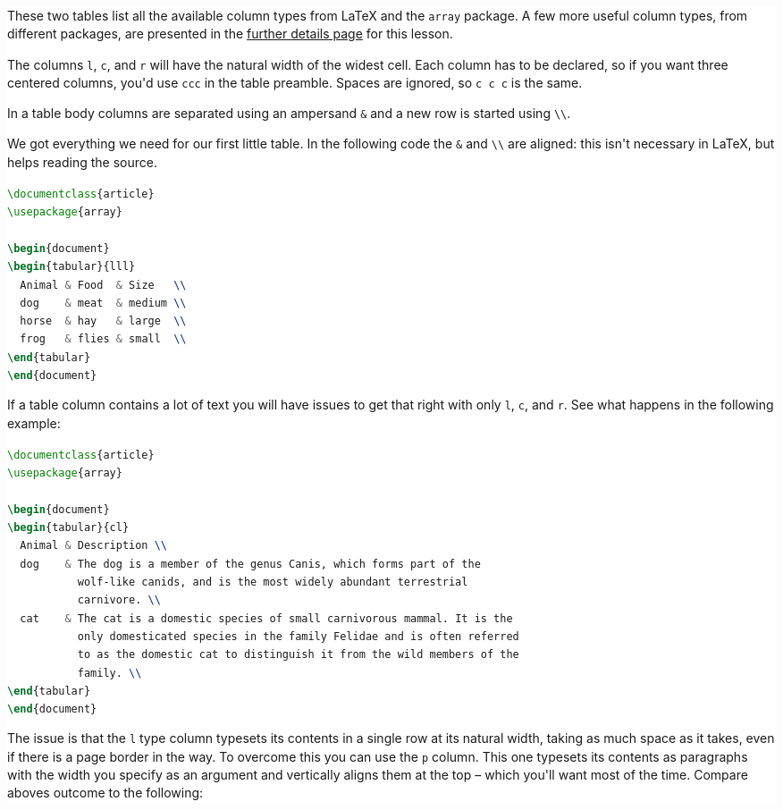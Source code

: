 These two tables list all the available column types from LaTeX and the `array`
package. A few more useful column types, from different packages, are presented
in the [further details page](en/more-08) for this lesson.

The columns `l`, `c`, and `r` will have the natural width of the widest cell.
Each column has to be declared, so if you want three centered columns, you'd use
`ccc` in the table preamble. Spaces are ignored, so `c c c` is the same.

In a table body columns are separated using an ampersand `&` and a new row is
started using `\\`.

We got everything we need for our first little table. In the following code the
`&` and `\\` are aligned: this isn't necessary in LaTeX, but helps reading the
source.


```latex
\documentclass{article}
\usepackage{array}

\begin{document}
\begin{tabular}{lll}
  Animal & Food  & Size   \\
  dog    & meat  & medium \\
  horse  & hay   & large  \\
  frog   & flies & small  \\
\end{tabular}
\end{document}
```


If a table column contains a lot of text you will have issues to get that
right with only `l`, `c`, and `r`. See what happens in the following example:


```latex
\documentclass{article}
\usepackage{array}

\begin{document}
\begin{tabular}{cl}
  Animal & Description \\
  dog    & The dog is a member of the genus Canis, which forms part of the
           wolf-like canids, and is the most widely abundant terrestrial
           carnivore. \\
  cat    & The cat is a domestic species of small carnivorous mammal. It is the
           only domesticated species in the family Felidae and is often referred
           to as the domestic cat to distinguish it from the wild members of the
           family. \\
\end{tabular}
\end{document}
```


The issue is that the `l` type column typesets its contents in a single row at
its natural width, taking as much space as it takes, even if there is a page
border in the way. To overcome this you can use the `p` column. This one
typesets its contents as paragraphs with the width you specify as an argument
and vertically aligns them at the top &ndash; which you'll want most of the
time. Compare aboves outcome to the following:
